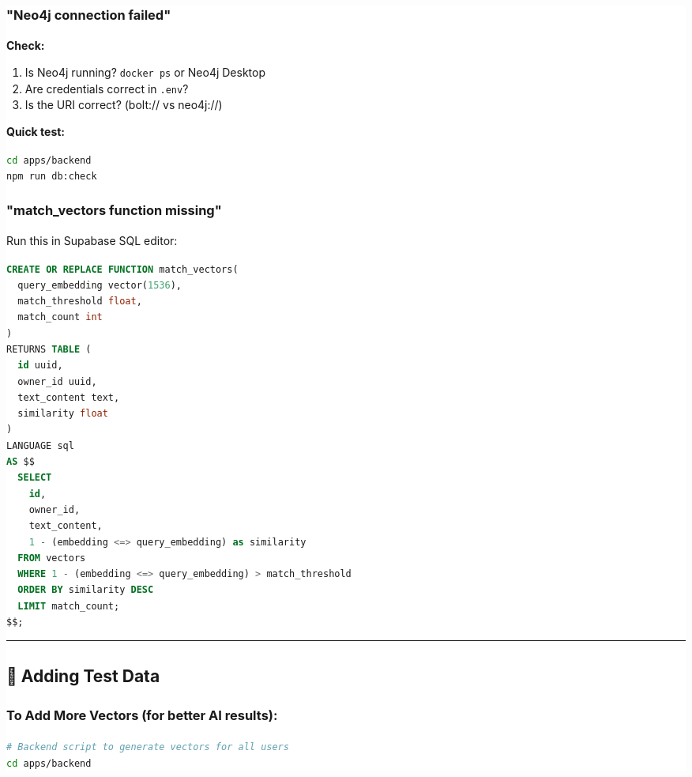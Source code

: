 ### "Neo4j connection failed"

**Check:**
1. Is Neo4j running? `docker ps` or Neo4j Desktop
2. Are credentials correct in `.env`?
3. Is the URI correct? (bolt:// vs neo4j://)

**Quick test:**
```bash
cd apps/backend
npm run db:check
```

### "match_vectors function missing"

Run this in Supabase SQL editor:

```sql
CREATE OR REPLACE FUNCTION match_vectors(
  query_embedding vector(1536),
  match_threshold float,
  match_count int
)
RETURNS TABLE (
  id uuid,
  owner_id uuid,
  text_content text,
  similarity float
)
LANGUAGE sql
AS $$
  SELECT
    id,
    owner_id,
    text_content,
    1 - (embedding <=> query_embedding) as similarity
  FROM vectors
  WHERE 1 - (embedding <=> query_embedding) > match_threshold
  ORDER BY similarity DESC
  LIMIT match_count;
$$;
```

---

## 📝 Adding Test Data

### To Add More Vectors (for better AI results):

```bash
# Backend script to generate vectors for all users
cd apps/backend
```

